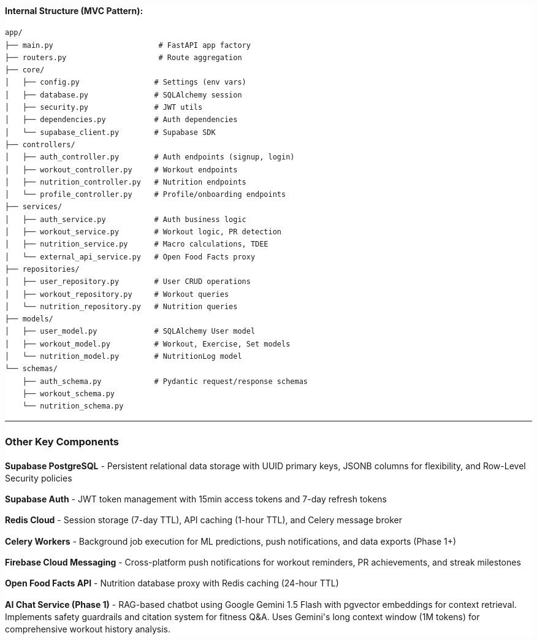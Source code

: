 **Internal Structure (MVC Pattern):**
```
app/
├── main.py                        # FastAPI app factory
├── routers.py                     # Route aggregation
├── core/
│   ├── config.py                 # Settings (env vars)
│   ├── database.py               # SQLAlchemy session
│   ├── security.py               # JWT utils
│   ├── dependencies.py           # Auth dependencies
│   └── supabase_client.py        # Supabase SDK
├── controllers/
│   ├── auth_controller.py        # Auth endpoints (signup, login)
│   ├── workout_controller.py     # Workout endpoints
│   ├── nutrition_controller.py   # Nutrition endpoints
│   └── profile_controller.py     # Profile/onboarding endpoints
├── services/
│   ├── auth_service.py           # Auth business logic
│   ├── workout_service.py        # Workout logic, PR detection
│   ├── nutrition_service.py      # Macro calculations, TDEE
│   └── external_api_service.py   # Open Food Facts proxy
├── repositories/
│   ├── user_repository.py        # User CRUD operations
│   ├── workout_repository.py     # Workout queries
│   └── nutrition_repository.py   # Nutrition queries
├── models/
│   ├── user_model.py             # SQLAlchemy User model
│   ├── workout_model.py          # Workout, Exercise, Set models
│   └── nutrition_model.py        # NutritionLog model
└── schemas/
    ├── auth_schema.py            # Pydantic request/response schemas
    ├── workout_schema.py
    └── nutrition_schema.py
```

---

### Other Key Components

**Supabase PostgreSQL** - Persistent relational data storage with UUID primary keys, JSONB columns for flexibility, and Row-Level Security policies

**Supabase Auth** - JWT token management with 15min access tokens and 7-day refresh tokens

**Redis Cloud** - Session storage (7-day TTL), API caching (1-hour TTL), and Celery message broker

**Celery Workers** - Background job execution for ML predictions, push notifications, and data exports (Phase 1+)

**Firebase Cloud Messaging** - Cross-platform push notifications for workout reminders, PR achievements, and streak milestones

**Open Food Facts API** - Nutrition database proxy with Redis caching (24-hour TTL)

**AI Chat Service (Phase 1)** - RAG-based chatbot using Google Gemini 1.5 Flash with pgvector embeddings for context retrieval. Implements safety guardrails and citation system for fitness Q&A. Uses Gemini's long context window (1M tokens) for comprehensive workout history analysis.
